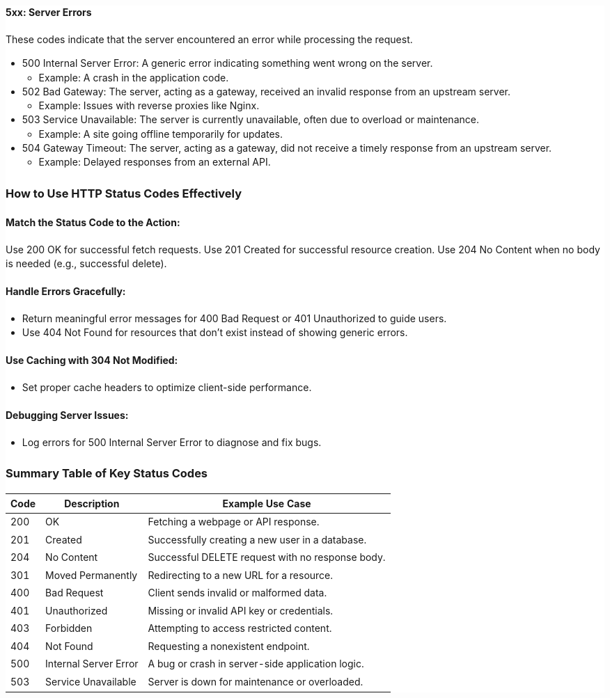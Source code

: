 #### 5xx: Server Errors
These codes indicate that the server encountered an error while processing the request.
* 500 Internal Server Error: A generic error indicating something went wrong on the server.
  * Example: A crash in the application code.
* 502 Bad Gateway: The server, acting as a gateway, received an invalid response from an upstream server.
  * Example: Issues with reverse proxies like Nginx.
* 503 Service Unavailable: The server is currently unavailable, often due to overload or maintenance.
  * Example: A site going offline temporarily for updates.
* 504 Gateway Timeout: The server, acting as a gateway, did not receive a timely response from an upstream server.
  * Example: Delayed responses from an external API.

### How to Use HTTP Status Codes Effectively
#### Match the Status Code to the Action:
Use 200 OK for successful fetch requests.
Use 201 Created for successful resource creation.
Use 204 No Content when no body is needed (e.g., successful delete).

#### Handle Errors Gracefully:
* Return meaningful error messages for 400 Bad Request or 401 Unauthorized to guide users.
* Use 404 Not Found for resources that don’t exist instead of showing generic errors.

#### Use Caching with 304 Not Modified:
* Set proper cache headers to optimize client-side performance.

#### Debugging Server Issues:
* Log errors for 500 Internal Server Error to diagnose and fix bugs.

### Summary Table of Key Status Codes
| Code | Description           | Example Use Case                                 |
|------|-----------------------|--------------------------------------------------|
| 200  | OK                    | Fetching a webpage or API response.              |
| 201  | Created               | Successfully creating a new user in a database.  |
| 204  | No Content            | Successful DELETE request with no response body. |
| 301  | Moved Permanently     | Redirecting to a new URL for a resource.         |
| 400  | Bad Request           | Client sends invalid or malformed data.          |
| 401  | Unauthorized          | Missing or invalid API key or credentials.       |
| 403  | Forbidden             | Attempting to access restricted content.         |
| 404  | Not Found             | Requesting a nonexistent endpoint.               |
| 500  | Internal Server Error | A bug or crash in server-side application logic. |
| 503  | Service Unavailable   | Server is down for maintenance or overloaded.    |
